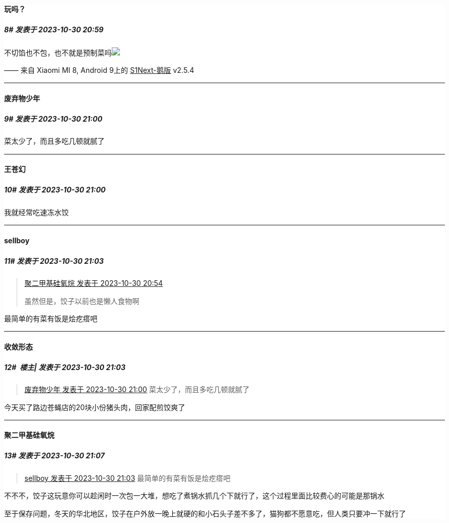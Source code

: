 ####  玩吗？  
##### 8#       发表于 2023-10-30 20:59

不切馅也不包，也不就是预制菜吗<img src="https://static.saraba1st.com/image/smiley/face2017/024.png" referrerpolicy="no-referrer">

—— 来自 Xiaomi MI 8, Android 9上的 [S1Next-鹅版](https://github.com/ykrank/S1-Next/releases) v2.5.4

*****

####  废弃物少年  
##### 9#       发表于 2023-10-30 21:00

菜太少了，而且多吃几顿就腻了

*****

####  王苍幻  
##### 10#       发表于 2023-10-30 21:00

我就经常吃速冻水饺

*****

####  sellboy  
##### 11#       发表于 2023-10-30 21:03

<blockquote><a href="httphttps://bbs.saraba1st.com/2b/forum.php?mod=redirect&amp;goto=findpost&amp;pid=62885355&amp;ptid=2158769" target="_blank">聚二甲基硅氧烷 发表于 2023-10-30 20:54</a>

虽然但是，饺子以前也是懒人食物啊</blockquote>
最简单的有菜有饭是烩疙瘩吧

*****

####  收敛形态  
##### 12#         楼主| 发表于 2023-10-30 21:03

<blockquote><a href="httphttps://bbs.saraba1st.com/2b/forum.php?mod=redirect&amp;goto=findpost&amp;pid=62885429&amp;ptid=2158769" target="_blank">废弃物少年 发表于 2023-10-30 21:00</a>
菜太少了，而且多吃几顿就腻了</blockquote>
今天买了路边苍蝇店的20块小份猪头肉，回家配煎饺爽了

*****

####  聚二甲基硅氧烷  
##### 13#       发表于 2023-10-30 21:07

<blockquote><a href="httphttps://bbs.saraba1st.com/2b/forum.php?mod=redirect&amp;goto=findpost&amp;pid=62885456&amp;ptid=2158769" target="_blank">sellboy 发表于 2023-10-30 21:03</a>
最简单的有菜有饭是烩疙瘩吧</blockquote>
不不不，饺子这玩意你可以趁闲时一次包一大堆，想吃了煮锅水抓几个下就行了，这个过程里面比较费心的可能是那锅水

至于保存问题，冬天的华北地区，饺子在户外放一晚上就硬的和小石头子差不多了，猫狗都不愿意吃，但人类只要冲一下就行了

